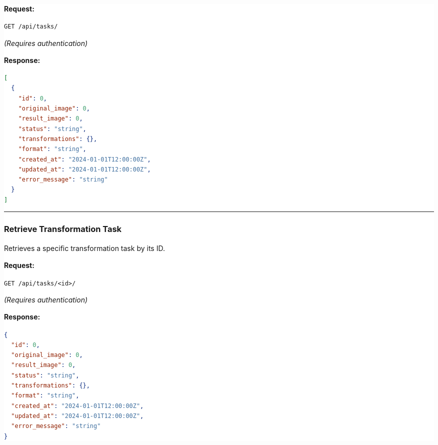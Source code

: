 **Request:**

```http
GET /api/tasks/
```

_(Requires authentication)_

**Response:**

```json
[
  {
    "id": 0,
    "original_image": 0,
    "result_image": 0,
    "status": "string",
    "transformations": {},
    "format": "string",
    "created_at": "2024-01-01T12:00:00Z",
    "updated_at": "2024-01-01T12:00:00Z",
    "error_message": "string"
  }
]
```

---

### Retrieve Transformation Task

Retrieves a specific transformation task by its ID.

**Request:**

```http
GET /api/tasks/<id>/
```

_(Requires authentication)_

**Response:**

```json
{
  "id": 0,
  "original_image": 0,
  "result_image": 0,
  "status": "string",
  "transformations": {},
  "format": "string",
  "created_at": "2024-01-01T12:00:00Z",
  "updated_at": "2024-01-01T12:00:00Z",
  "error_message": "string"
}
```
